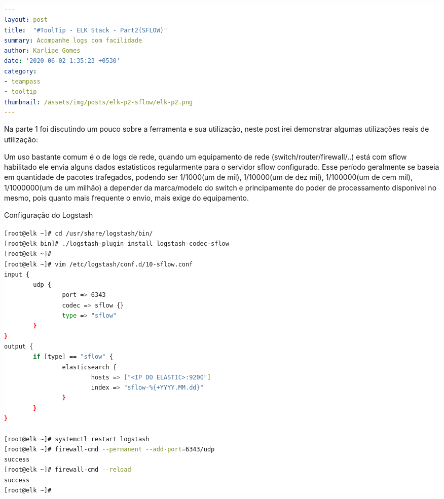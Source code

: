 ```yaml
---
layout: post
title:  "#ToolTip - ELK Stack - Part2(SFLOW)"
summary: Acompanhe logs com facilidade
author: Karlipe Gomes
date: '2020-06-02 1:35:23 +0530'
category: 
- teampass
- tooltip
thumbnail: /assets/img/posts/elk-p2-sflow/elk-p2.png
---
```

Na parte 1 foi discutindo um pouco sobre a ferramenta e sua utilização, neste post irei demonstrar algumas utilizações reais de utilização:

Um uso bastante comum é o de logs de rede, quando um equipamento de rede (switch/router/firewall/..) está com sflow habilitado ele envia alguns dados estatisticos regularmente para o servidor sflow configurado. Esse período geralmente se baseia em quantidade de pacotes trafegados, podendo ser 1/1000(um de mil), 1/10000(um de dez mil), 1/100000(um de cem mil), 1/1000000(um de um milhão) a depender da marca/modelo do switch e principamente do poder de processamento disponivel no mesmo, pois quanto mais frequente o envio, mais exige do equipamento. 

Configuração do Logstash
```bash
[root@elk ~]# cd /usr/share/logstash/bin/
[root@elk bin]# ./logstash-plugin install logstash-codec-sflow
[root@elk ~]#
[root@elk ~]# vim /etc/logstash/conf.d/10-sflow.conf
input {
        udp {
                port => 6343
                codec => sflow {}
                type => "sflow"
        }
}
output {
        if [type] == "sflow" {
                elasticsearch {
                        hosts => ["<IP DO ELASTIC>:9200"]
                        index => "sflow-%{+YYYY.MM.dd}"
                }
        }
}
  
[root@elk ~]# systemctl restart logstash
[root@elk ~]# firewall-cmd --permanent --add-port=6343/udp
success
[root@elk ~]# firewall-cmd --reload
success
[root@elk ~]#
```
